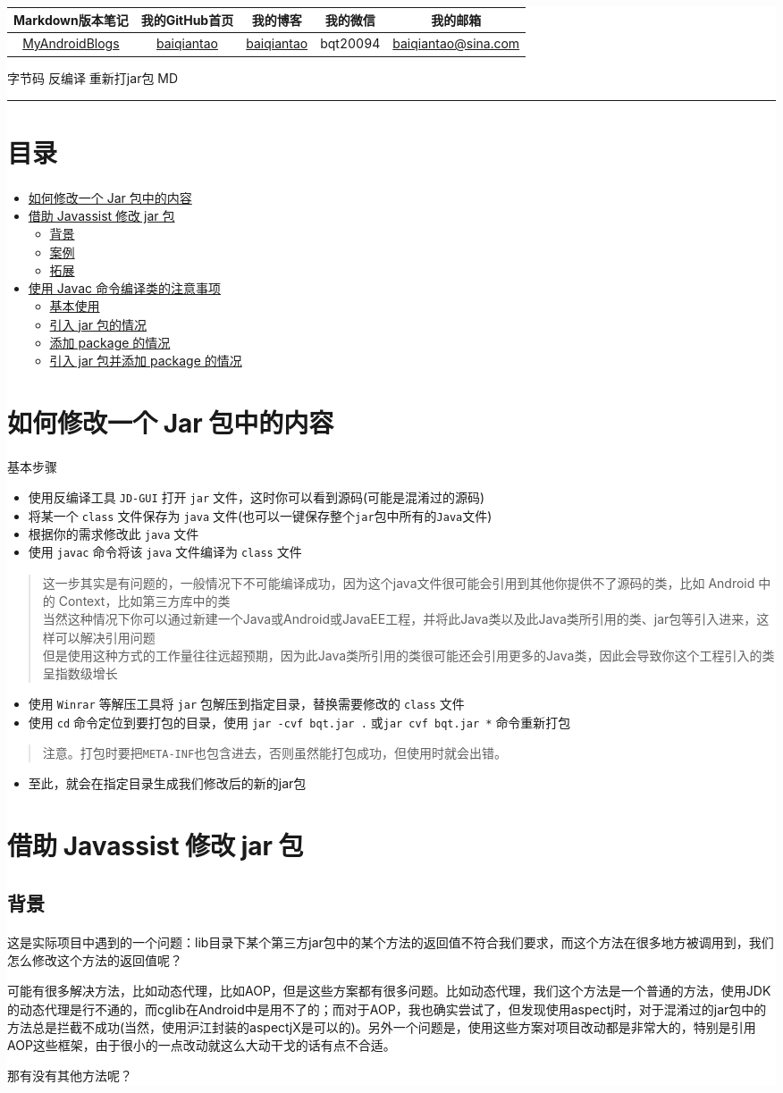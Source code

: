 | Markdown版本笔记 | 我的GitHub首页 | 我的博客 | 我的微信 | 我的邮箱 |  
| :------------: | :------------: | :------------: | :------------: | :------------: |  
| [MyAndroidBlogs][Markdown] | [baiqiantao][GitHub] | [baiqiantao][博客] | bqt20094 | baiqiantao@sina.com |  
  
[Markdown]:https://github.com/baiqiantao/MyAndroidBlogs  
[GitHub]:https://github.com/baiqiantao  
[博客]:http://www.cnblogs.com/baiqiantao/  
  
字节码 反编译 重新打jar包 MD  
***  
目录  
===  

- [如何修改一个 Jar 包中的内容](#如何修改一个-jar-包中的内容)
- [借助 Javassist 修改 jar 包](#借助-javassist-修改-jar-包)
	- [背景](#背景)
	- [案例](#案例)
	- [拓展](#拓展)
- [使用 Javac 命令编译类的注意事项](#使用-javac-命令编译类的注意事项)
	- [基本使用](#基本使用)
	- [引入 jar 包的情况](#引入-jar-包的情况)
	- [添加 package 的情况](#添加-package-的情况)
	- [引入 jar 包并添加 package 的情况](#引入-jar-包并添加-package-的情况)
  
# 如何修改一个 Jar 包中的内容  
基本步骤  
- 使用反编译工具 `JD-GUI` 打开 `jar` 文件，这时你可以看到源码(可能是混淆过的源码)  
- 将某一个 `class` 文件保存为 `java` 文件(也可以一键保存整个`jar`包中所有的`Java`文件)  
- 根据你的需求修改此 `java` 文件  
- 使用 `javac` 命令将该 `java` 文件编译为 `class` 文件  
  
> 这一步其实是有问题的，一般情况下不可能编译成功，因为这个java文件很可能会引用到其他你提供不了源码的类，比如 Android 中的 Context，比如第三方库中的类  
> 当然这种情况下你可以通过新建一个Java或Android或JavaEE工程，并将此Java类以及此Java类所引用的类、jar包等引入进来，这样可以解决引用问题  
> 但是使用这种方式的工作量往往远超预期，因为此Java类所引用的类很可能还会引用更多的Java类，因此会导致你这个工程引入的类呈指数级增长  
  
- 使用 `Winrar` 等解压工具将 `jar` 包解压到指定目录，替换需要修改的 `class` 文件  
- 使用 `cd` 命令定位到要打包的目录，使用 `jar -cvf bqt.jar .` 或`jar cvf bqt.jar *` 命令重新打包  
  
> 注意。打包时要把`META-INF`也包含进去，否则虽然能打包成功，但使用时就会出错。  
  
- 至此，就会在指定目录生成我们修改后的新的jar包  
  
# 借助 Javassist 修改 jar 包  
## 背景  
这是实际项目中遇到的一个问题：lib目录下某个第三方jar包中的某个方法的返回值不符合我们要求，而这个方法在很多地方被调用到，我们怎么修改这个方法的返回值呢？  
  
可能有很多解决方法，比如动态代理，比如AOP，但是这些方案都有很多问题。比如动态代理，我们这个方法是一个普通的方法，使用JDK的动态代理是行不通的，而cglib在Android中是用不了的；而对于AOP，我也确实尝试了，但发现使用aspectj时，对于混淆过的jar包中的方法总是拦截不成功(当然，使用沪江封装的aspectjX是可以的)。另外一个问题是，使用这些方案对项目改动都是非常大的，特别是引用AOP这些框架，由于很小的一点改动就这么大动干戈的话有点不合适。  
  
那有没有其他方法呢？  
  